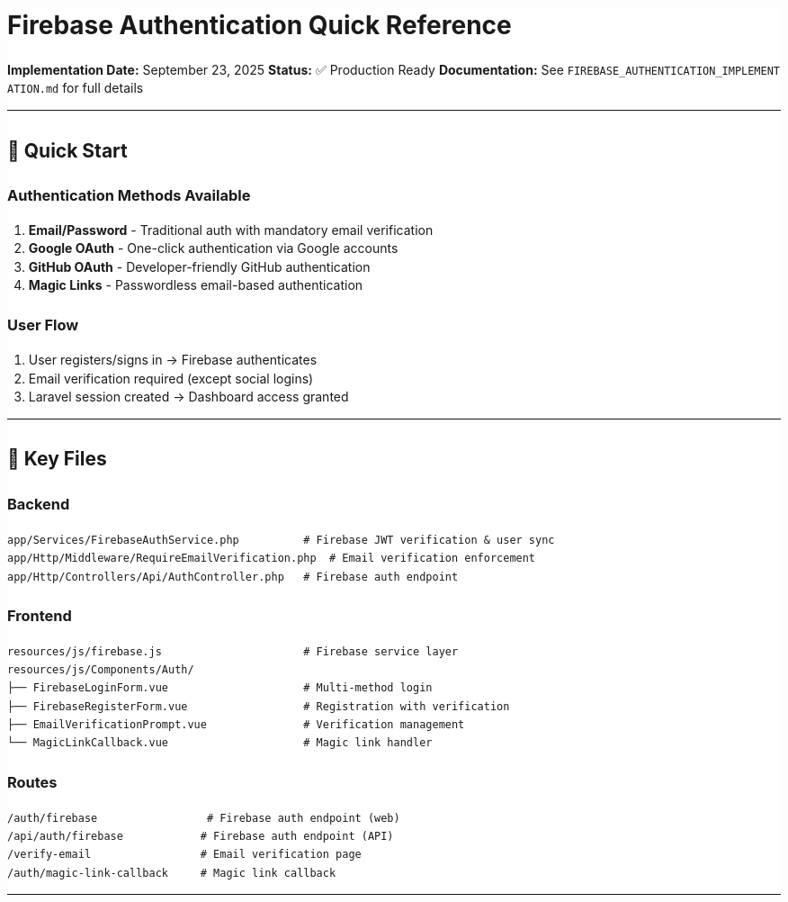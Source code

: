 # Firebase Authentication Quick Reference

**Implementation Date:** September 23, 2025
**Status:** ✅ Production Ready
**Documentation:** See `FIREBASE_AUTHENTICATION_IMPLEMENTATION.md` for full details

---

## 🚀 **Quick Start**

### **Authentication Methods Available**
1. **Email/Password** - Traditional auth with mandatory email verification
2. **Google OAuth** - One-click authentication via Google accounts
3. **GitHub OAuth** - Developer-friendly GitHub authentication
4. **Magic Links** - Passwordless email-based authentication

### **User Flow**
1. User registers/signs in → Firebase authenticates
2. Email verification required (except social logins)
3. Laravel session created → Dashboard access granted

---

## 🔧 **Key Files**

### **Backend**
```
app/Services/FirebaseAuthService.php          # Firebase JWT verification & user sync
app/Http/Middleware/RequireEmailVerification.php  # Email verification enforcement
app/Http/Controllers/Api/AuthController.php   # Firebase auth endpoint
```

### **Frontend**
```
resources/js/firebase.js                      # Firebase service layer
resources/js/Components/Auth/
├── FirebaseLoginForm.vue                     # Multi-method login
├── FirebaseRegisterForm.vue                  # Registration with verification
├── EmailVerificationPrompt.vue               # Verification management
└── MagicLinkCallback.vue                     # Magic link handler
```

### **Routes**
```
/auth/firebase                 # Firebase auth endpoint (web)
/api/auth/firebase            # Firebase auth endpoint (API)
/verify-email                 # Email verification page
/auth/magic-link-callback     # Magic link callback
```

---
